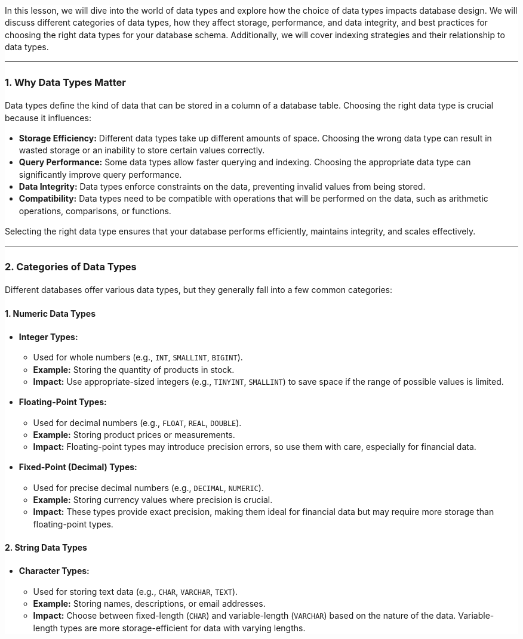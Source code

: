 In this lesson, we will dive into the world of data types and explore how the choice of data types impacts database design. We will discuss different categories of data types, how they affect storage, performance, and data integrity, and best practices for choosing the right data types for your database schema. Additionally, we will cover indexing strategies and their relationship to data types.

---

### **1. Why Data Types Matter**

Data types define the kind of data that can be stored in a column of a database table. Choosing the right data type is crucial because it influences:

- **Storage Efficiency:** Different data types take up different amounts of space. Choosing the wrong data type can result in wasted storage or an inability to store certain values correctly.
- **Query Performance:** Some data types allow faster querying and indexing. Choosing the appropriate data type can significantly improve query performance.
- **Data Integrity:** Data types enforce constraints on the data, preventing invalid values from being stored.
- **Compatibility:** Data types need to be compatible with operations that will be performed on the data, such as arithmetic operations, comparisons, or functions.

Selecting the right data type ensures that your database performs efficiently, maintains integrity, and scales effectively.

---

### **2. Categories of Data Types**

Different databases offer various data types, but they generally fall into a few common categories:

#### **1. Numeric Data Types**

- **Integer Types:**
  - Used for whole numbers (e.g., `INT`, `SMALLINT`, `BIGINT`).
  - **Example:** Storing the quantity of products in stock.
  - **Impact:** Use appropriate-sized integers (e.g., `TINYINT`, `SMALLINT`) to save space if the range of possible values is limited.
- **Floating-Point Types:**

  - Used for decimal numbers (e.g., `FLOAT`, `REAL`, `DOUBLE`).
  - **Example:** Storing product prices or measurements.
  - **Impact:** Floating-point types may introduce precision errors, so use them with care, especially for financial data.

- **Fixed-Point (Decimal) Types:**
  - Used for precise decimal numbers (e.g., `DECIMAL`, `NUMERIC`).
  - **Example:** Storing currency values where precision is crucial.
  - **Impact:** These types provide exact precision, making them ideal for financial data but may require more storage than floating-point types.

#### **2. String Data Types**

- **Character Types:**

  - Used for storing text data (e.g., `CHAR`, `VARCHAR`, `TEXT`).
  - **Example:** Storing names, descriptions, or email addresses.
  - **Impact:** Choose between fixed-length (`CHAR`) and variable-length (`VARCHAR`) based on the nature of the data. Variable-length types are more storage-efficient for data with varying lengths.
